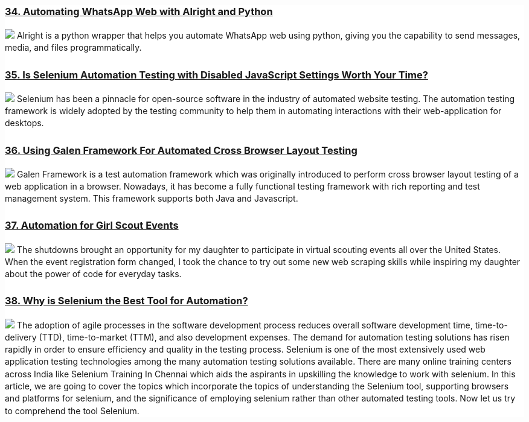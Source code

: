 ### [34. Automating WhatsApp Web with Alright and Python](https://hackernoon.com/automating-whatsapp-web-with-alright-and-python-e6i935a1)
![](https://cdn.hackernoon.com/images/YTVT09mUXdWy6VztwpjvjXUyKjs2-qo4y220c.png)
Alright is a python wrapper that helps you automate WhatsApp web using python, giving you the capability to send messages, media, and files programmatically.

### [35. Is Selenium Automation Testing with Disabled JavaScript Settings Worth Your Time?](https://hackernoon.com/is-selenium-automation-testing-with-disabled-javascript-settings-worth-your-time-c7q3xtz)
![](https://firebasestorage.googleapis.com/v0/b/hackernoon-app.appspot.com/o/images%2FkjJzuvca9BeqggzTVi4qMTfCCQm1-tvm3u0f.jpeg?alt=media&token=085f7c60-68f9-4d0b-84f2-4a34f86b2968)
Selenium has been a pinnacle for open-source software in the industry of automated website testing. The automation testing framework is widely adopted by the testing community to help them in automating interactions with their web-application for desktops.

### [36. Using Galen Framework For Automated Cross Browser Layout Testing](https://hackernoon.com/using-galen-framework-for-automated-cross-browser-layout-testing-isk3uic)
![](https://cdn.hackernoon.com/drafts/6a1ty3wja.png)
Galen Framework is a test automation framework which was originally introduced to perform cross browser layout testing of a web application in a browser. Nowadays, it has become a fully functional testing framework with rich reporting and test management system. This framework supports both Java and Javascript.

### [37. Automation for Girl Scout Events](https://hackernoon.com/automation-for-girl-scout-events-35v31nm)
![](https://cdn.hackernoon.com/images/yxofPufDccPMGTIBmu0HDOoW1TW2-hnfx28ts.jpeg)
The shutdowns brought an opportunity for my daughter to participate in virtual scouting events all over the United States. When the event registration form changed, I took the chance to try out some new web scraping skills while inspiring my daughter about the power of code for everyday tasks.

### [38. Why is Selenium the Best Tool for Automation?](https://hackernoon.com/why-is-selenium-the-best-tool-for-automation)
![](https://cdn.hackernoon.com/images/CUq8hvRgLkWheZoIRXghkjGOKCu1-je93haq.jpeg)
The adoption of agile processes in the software development process reduces overall software development time, time-to-delivery (TTD), time-to-market (TTM), and also development expenses. The demand for automation testing solutions has risen rapidly in order to ensure efficiency and quality in the testing process. Selenium is one of the most extensively used web application testing technologies among the many automation testing solutions available. There are many online training centers across India like Selenium Training In Chennai which aids the aspirants in upskilling the knowledge to work with selenium. In this article, we are going to cover the topics which incorporate the topics of understanding the Selenium tool, supporting browsers and platforms for selenium, and the significance of employing selenium rather than other automated testing tools. Now let us try to comprehend the tool Selenium.
